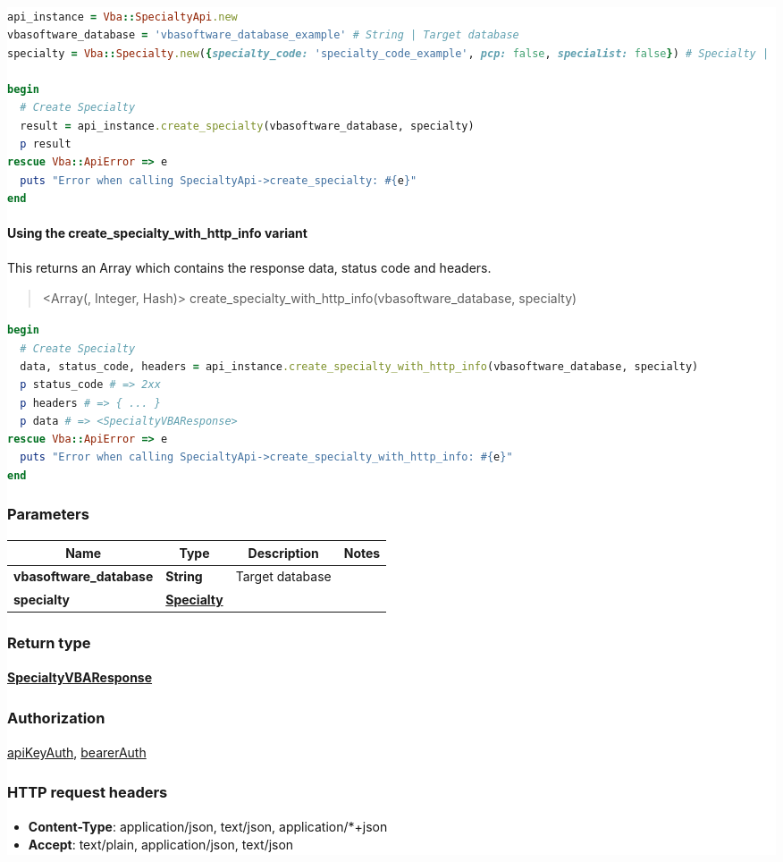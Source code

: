 ```ruby
api_instance = Vba::SpecialtyApi.new
vbasoftware_database = 'vbasoftware_database_example' # String | Target database
specialty = Vba::Specialty.new({specialty_code: 'specialty_code_example', pcp: false, specialist: false}) # Specialty | 

begin
  # Create Specialty
  result = api_instance.create_specialty(vbasoftware_database, specialty)
  p result
rescue Vba::ApiError => e
  puts "Error when calling SpecialtyApi->create_specialty: #{e}"
end
```

#### Using the create_specialty_with_http_info variant

This returns an Array which contains the response data, status code and headers.

> <Array(<SpecialtyVBAResponse>, Integer, Hash)> create_specialty_with_http_info(vbasoftware_database, specialty)

```ruby
begin
  # Create Specialty
  data, status_code, headers = api_instance.create_specialty_with_http_info(vbasoftware_database, specialty)
  p status_code # => 2xx
  p headers # => { ... }
  p data # => <SpecialtyVBAResponse>
rescue Vba::ApiError => e
  puts "Error when calling SpecialtyApi->create_specialty_with_http_info: #{e}"
end
```

### Parameters

| Name | Type | Description | Notes |
| ---- | ---- | ----------- | ----- |
| **vbasoftware_database** | **String** | Target database |  |
| **specialty** | [**Specialty**](Specialty.md) |  |  |

### Return type

[**SpecialtyVBAResponse**](SpecialtyVBAResponse.md)

### Authorization

[apiKeyAuth](../README.md#apiKeyAuth), [bearerAuth](../README.md#bearerAuth)

### HTTP request headers

- **Content-Type**: application/json, text/json, application/*+json
- **Accept**: text/plain, application/json, text/json
